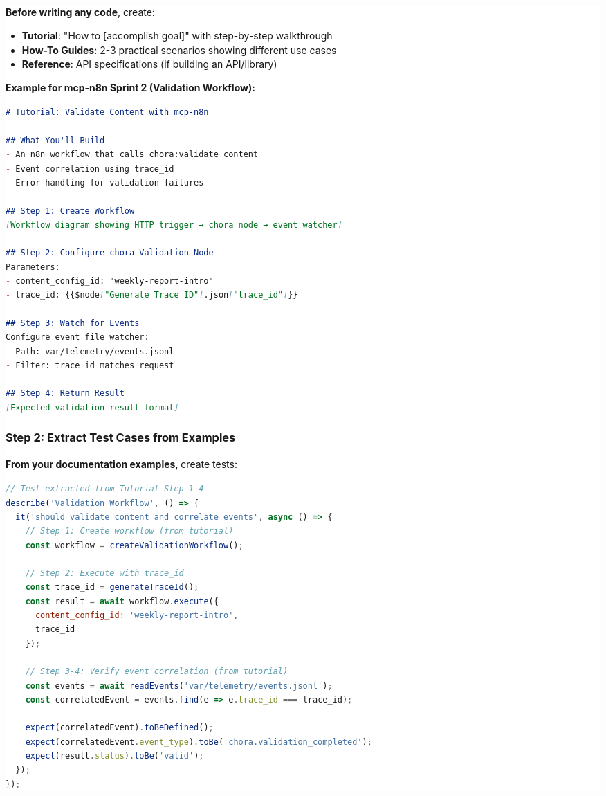 **Before writing any code**, create:
- **Tutorial**: "How to [accomplish goal]" with step-by-step walkthrough
- **How-To Guides**: 2-3 practical scenarios showing different use cases
- **Reference**: API specifications (if building an API/library)

**Example for mcp-n8n Sprint 2 (Validation Workflow):**
```markdown
# Tutorial: Validate Content with mcp-n8n

## What You'll Build
- An n8n workflow that calls chora:validate_content
- Event correlation using trace_id
- Error handling for validation failures

## Step 1: Create Workflow
[Workflow diagram showing HTTP trigger → chora node → event watcher]

## Step 2: Configure chora Validation Node
Parameters:
- content_config_id: "weekly-report-intro"
- trace_id: {{$node["Generate Trace ID"].json["trace_id"]}}

## Step 3: Watch for Events
Configure event file watcher:
- Path: var/telemetry/events.jsonl
- Filter: trace_id matches request

## Step 4: Return Result
[Expected validation result format]
```

### Step 2: Extract Test Cases from Examples

**From your documentation examples**, create tests:

```javascript
// Test extracted from Tutorial Step 1-4
describe('Validation Workflow', () => {
  it('should validate content and correlate events', async () => {
    // Step 1: Create workflow (from tutorial)
    const workflow = createValidationWorkflow();

    // Step 2: Execute with trace_id
    const trace_id = generateTraceId();
    const result = await workflow.execute({
      content_config_id: 'weekly-report-intro',
      trace_id
    });

    // Step 3-4: Verify event correlation (from tutorial)
    const events = await readEvents('var/telemetry/events.jsonl');
    const correlatedEvent = events.find(e => e.trace_id === trace_id);

    expect(correlatedEvent).toBeDefined();
    expect(correlatedEvent.event_type).toBe('chora.validation_completed');
    expect(result.status).toBe('valid');
  });
});
```
